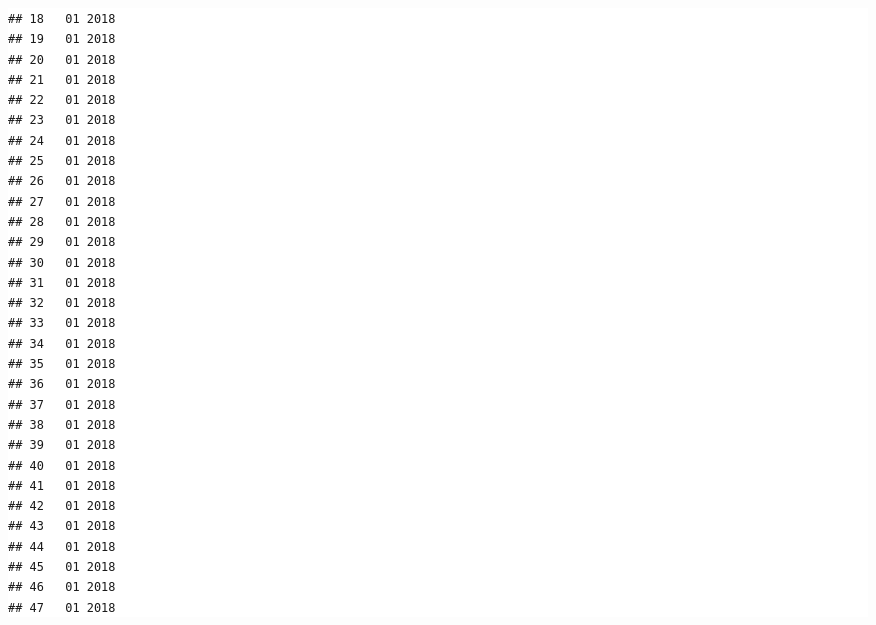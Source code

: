     ## 18   01 2018
    ## 19   01 2018
    ## 20   01 2018
    ## 21   01 2018
    ## 22   01 2018
    ## 23   01 2018
    ## 24   01 2018
    ## 25   01 2018
    ## 26   01 2018
    ## 27   01 2018
    ## 28   01 2018
    ## 29   01 2018
    ## 30   01 2018
    ## 31   01 2018
    ## 32   01 2018
    ## 33   01 2018
    ## 34   01 2018
    ## 35   01 2018
    ## 36   01 2018
    ## 37   01 2018
    ## 38   01 2018
    ## 39   01 2018
    ## 40   01 2018
    ## 41   01 2018
    ## 42   01 2018
    ## 43   01 2018
    ## 44   01 2018
    ## 45   01 2018
    ## 46   01 2018
    ## 47   01 2018